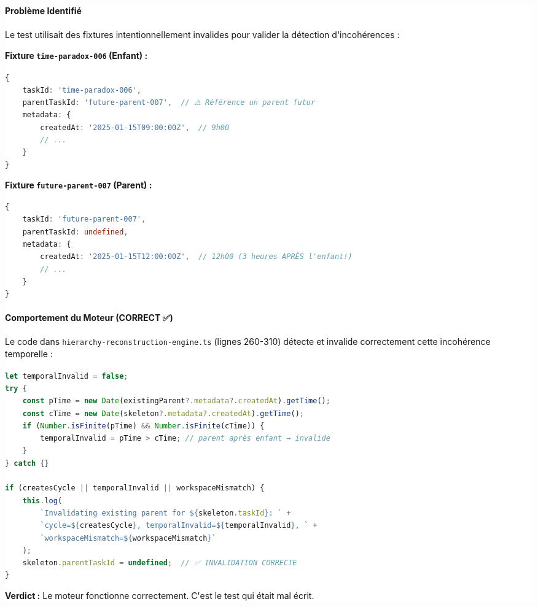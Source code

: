 #### Problème Identifié
Le test utilisait des fixtures intentionnellement invalides pour valider la détection d'incohérences :

**Fixture `time-paradox-006` (Enfant) :**
```typescript
{
    taskId: 'time-paradox-006',
    parentTaskId: 'future-parent-007',  // ⚠️ Référence un parent futur
    metadata: {
        createdAt: '2025-01-15T09:00:00Z',  // 9h00
        // ...
    }
}
```

**Fixture `future-parent-007` (Parent) :**
```typescript
{
    taskId: 'future-parent-007',
    parentTaskId: undefined,
    metadata: {
        createdAt: '2025-01-15T12:00:00Z',  // 12h00 (3 heures APRÈS l'enfant!)
        // ...
    }
}
```

#### Comportement du Moteur (CORRECT ✅)

Le code dans `hierarchy-reconstruction-engine.ts` (lignes 260-310) détecte et invalide correctement cette incohérence temporelle :

```typescript
let temporalInvalid = false;
try {
    const pTime = new Date(existingParent?.metadata?.createdAt).getTime();
    const cTime = new Date(skeleton?.metadata?.createdAt).getTime();
    if (Number.isFinite(pTime) && Number.isFinite(cTime)) {
        temporalInvalid = pTime > cTime; // parent après enfant → invalide
    }
} catch {}

if (createsCycle || temporalInvalid || workspaceMismatch) {
    this.log(
        `Invalidating existing parent for ${skeleton.taskId}: ` +
        `cycle=${createsCycle}, temporalInvalid=${temporalInvalid}, ` +
        `workspaceMismatch=${workspaceMismatch}`
    );
    skeleton.parentTaskId = undefined;  // ✅ INVALIDATION CORRECTE
}
```

**Verdict :** Le moteur fonctionne correctement. C'est le test qui était mal écrit.
